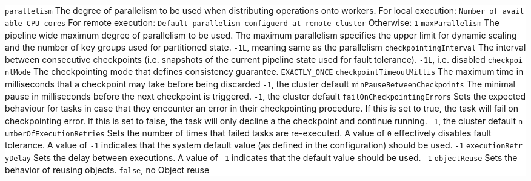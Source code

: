 </tr>
<tr>
  <td><code>parallelism</code></td>
  <td>The degree of parallelism to be used when distributing operations onto workers.</td>
  <td>For local execution: <code>Number of available CPU cores</code>
            For remote execution: <code>Default parallelism configuerd at remote cluster</code>
            Otherwise: <code>1</code>
            </td>
</tr>
<tr>
  <td><code>maxParallelism</code></td>
  <td>The pipeline wide maximum degree of parallelism to be used. The maximum parallelism specifies the upper limit for dynamic scaling and the number of key groups used for partitioned state.</td>
  <td><code>-1L</code>, meaning same as the parallelism</td>
</tr>
<tr>
  <td><code>checkpointingInterval</code></td>
  <td>The interval between consecutive checkpoints (i.e. snapshots of the current pipeline state used for fault tolerance).</td>
  <td><code>-1L</code>, i.e. disabled</td>
</tr>
<tr>
  <td><code>checkpointMode</code></td>
  <td>The checkpointing mode that defines consistency guarantee.</td>
  <td><code>EXACTLY_ONCE</code></td>
</tr>
<tr>
  <td><code>checkpointTimeoutMillis</code></td>
  <td>The maximum time in milliseconds that a checkpoint may take before being discarded</td>
  <td><code>-1</code>, the cluster default</td>
</tr>
<tr>
  <td><code>minPauseBetweenCheckpoints</code></td>
  <td>The minimal pause in milliseconds before the next checkpoint is triggered.</td>
  <td><code>-1</code>, the cluster default</td>
</tr>
<tr>
  <td><code>failOnCheckpointingErrors</code></td>
  <td>
  Sets the expected behaviour for tasks in case that they encounter an error in their
            checkpointing procedure. If this is set to true, the task will fail on checkpointing error.
            If this is set to false, the task will only decline a the checkpoint and continue running.
  </td>
  <td><code>-1</code>, the cluster default</td>
</tr>
<tr>
  <td><code>numberOfExecutionRetries</code></td>
  <td>Sets the number of times that failed tasks are re-executed. A value of <code>0</code> effectively disables fault tolerance. A value of <code>-1</code> indicates that the system default value (as defined in the configuration) should be used.</td>
  <td><code>-1</code></td>
</tr>
<tr>
  <td><code>executionRetryDelay</code></td>
  <td>Sets the delay between executions. A value of <code>-1</code> indicates that the default value should be used.</td>
  <td><code>-1</code></td>
</tr>
<tr>
  <td><code>objectReuse</code></td>
  <td>Sets the behavior of reusing objects.</td>
  <td><code>false</code>, no Object reuse</td>
</tr>
<tr>